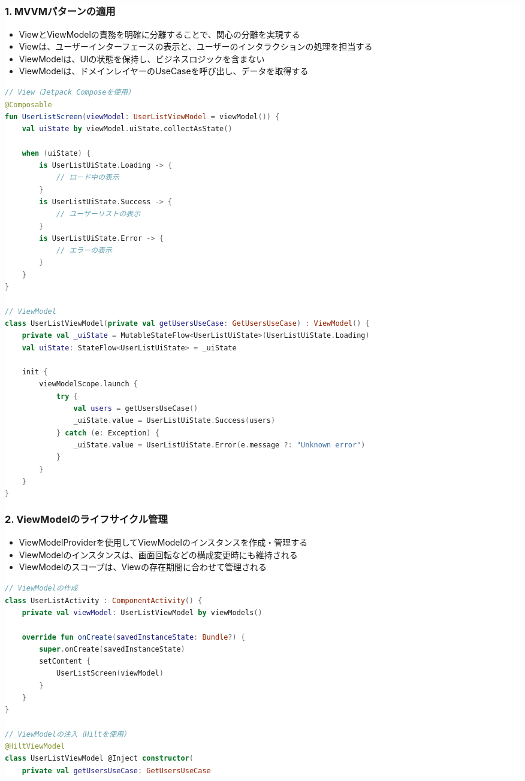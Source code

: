 ### 1. MVVMパターンの適用
- ViewとViewModelの責務を明確に分離することで、関心の分離を実現する
- Viewは、ユーザーインターフェースの表示と、ユーザーのインタラクションの処理を担当する
- ViewModelは、UIの状態を保持し、ビジネスロジックを含まない
- ViewModelは、ドメインレイヤーのUseCaseを呼び出し、データを取得する
```kotlin
// View（Jetpack Composeを使用）
@Composable
fun UserListScreen(viewModel: UserListViewModel = viewModel()) {
    val uiState by viewModel.uiState.collectAsState()

    when (uiState) {
        is UserListUiState.Loading -> {
            // ロード中の表示
        }
        is UserListUiState.Success -> {
            // ユーザーリストの表示
        }
        is UserListUiState.Error -> {
            // エラーの表示
        }
    }
}

// ViewModel
class UserListViewModel(private val getUsersUseCase: GetUsersUseCase) : ViewModel() {
    private val _uiState = MutableStateFlow<UserListUiState>(UserListUiState.Loading)
    val uiState: StateFlow<UserListUiState> = _uiState

    init {
        viewModelScope.launch {
            try {
                val users = getUsersUseCase()
                _uiState.value = UserListUiState.Success(users)
            } catch (e: Exception) {
                _uiState.value = UserListUiState.Error(e.message ?: "Unknown error")
            }
        }
    }
}
```

### 2. ViewModelのライフサイクル管理
- ViewModelProviderを使用してViewModelのインスタンスを作成・管理する
- ViewModelのインスタンスは、画面回転などの構成変更時にも維持される
- ViewModelのスコープは、Viewの存在期間に合わせて管理される
```kotlin
// ViewModelの作成
class UserListActivity : ComponentActivity() {
    private val viewModel: UserListViewModel by viewModels()

    override fun onCreate(savedInstanceState: Bundle?) {
        super.onCreate(savedInstanceState)
        setContent {
            UserListScreen(viewModel)
        }
    }
}

// ViewModelの注入（Hiltを使用）
@HiltViewModel
class UserListViewModel @Inject constructor(
    private val getUsersUseCase: GetUsersUseCase
```
